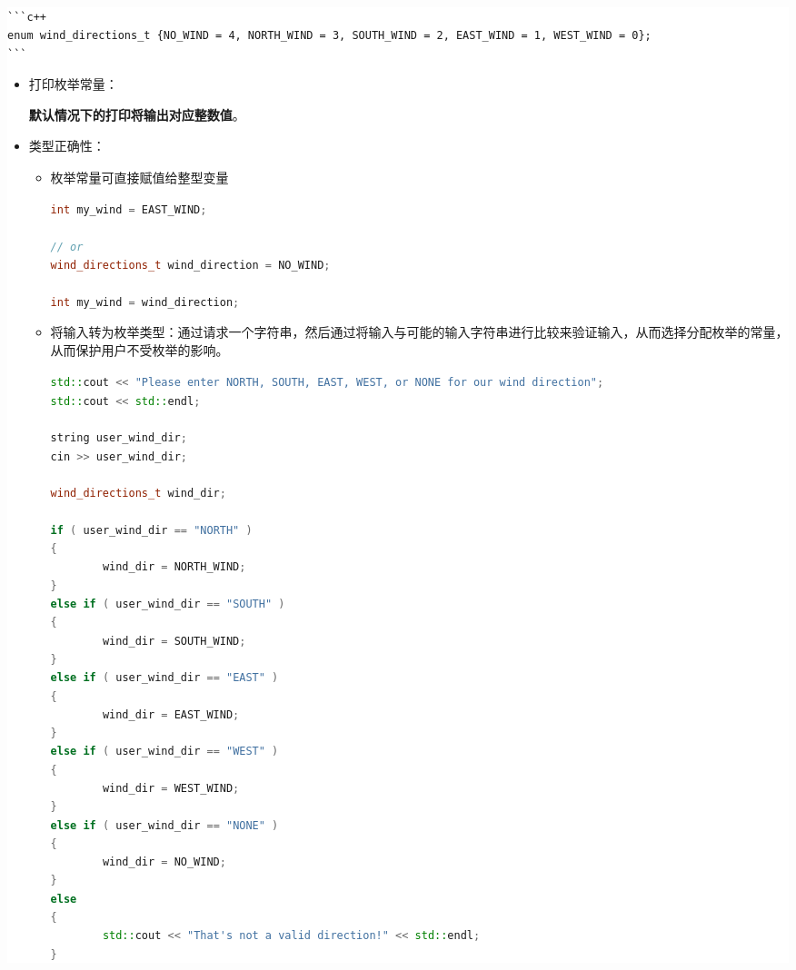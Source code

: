     ```c++
    enum wind_directions_t {NO_WIND = 4, NORTH_WIND = 3, SOUTH_WIND = 2, EAST_WIND = 1, WEST_WIND = 0};
    ```

  * 打印枚举常量：

    **默认情况下的打印将输出对应整数值**。
    
  * 类型正确性：
  
    * 枚举常量可直接赋值给整型变量
  
      ```c++
      int my_wind = EAST_WIND;
      
      // or
      wind_directions_t wind_direction = NO_WIND;
       
      int my_wind = wind_direction;
      ```
  
    * 将输入转为枚举类型：通过请求一个字符串，然后通过将输入与可能的输入字符串进行比较来验证输入，从而选择分配枚举的常量，从而保护用户不受枚举的影响。
  
      ```c++
      std::cout << "Please enter NORTH, SOUTH, EAST, WEST, or NONE for our wind direction";
      std::cout << std::endl;
       
      string user_wind_dir;
      cin >> user_wind_dir;
       
      wind_directions_t wind_dir;
       
      if ( user_wind_dir == "NORTH" )
      {
              wind_dir = NORTH_WIND;
      }
      else if ( user_wind_dir == "SOUTH" )
      {
              wind_dir = SOUTH_WIND;
      }
      else if ( user_wind_dir == "EAST" )
      {
              wind_dir = EAST_WIND;
      }
      else if ( user_wind_dir == "WEST" )
      {
              wind_dir = WEST_WIND;
      }
      else if ( user_wind_dir == "NONE" )
      {
              wind_dir = NO_WIND;
      }
      else
      {
              std::cout << "That's not a valid direction!" << std::endl;
      }
      ```
  